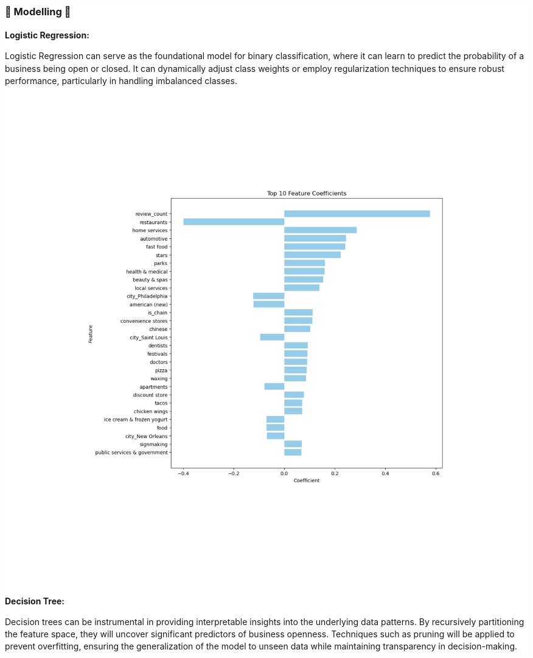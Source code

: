 ### 💬 Modelling 💬 <a class="anchor" id="mod"></a>

<b>Logistic Regression:</b>

Logistic Regression can serve as the foundational model for binary classification, where it can learn to predict the probability of a business being open or closed. It can dynamically adjust class weights or employ regularization techniques to ensure robust performance, particularly in handling imbalanced classes.

<center><img width=600 src="https://github.com/Guntaask/Capstone-Project/blob/main/images/feature%20importance_log%20reg.png?raw=true" alt="feature_importance" width="600" height="800"/></center>

<b>Decision Tree:</b>

Decision trees can be instrumental in providing interpretable insights into the underlying data patterns. By recursively partitioning the feature space, they will uncover significant predictors of business openness. Techniques such as pruning will be applied to prevent overfitting, ensuring the generalization of the model to unseen data while maintaining transparency in decision-making.
